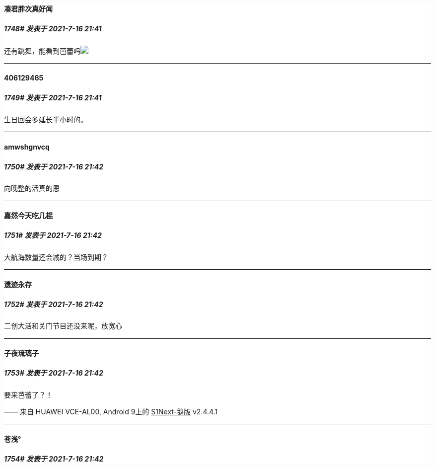 ####  凑君胖次真好闻  
##### 1748#       发表于 2021-7-16 21:41


还有跳舞，能看到芭蕾吗<img src="https://static.saraba1st.com/image/smiley/face2017/075.png" referrerpolicy="no-referrer">


*****

####  406129465  
##### 1749#       发表于 2021-7-16 21:41


生日回会多延长半小时的。


*****

####  amwshgnvcq  
##### 1750#       发表于 2021-7-16 21:42


向晚整的活真的恩


*****

####  嘉然今天吃几棍  
##### 1751#       发表于 2021-7-16 21:42


大航海数量还会减的？当场到期？


*****

####  遗迹永存  
##### 1752#       发表于 2021-7-16 21:42


二创大活和关门节目还没来呢，放宽心


*****

####  子夜琉璃子  
##### 1753#       发表于 2021-7-16 21:42


要来芭蕾了？！

—— 来自 HUAWEI VCE-AL00, Android 9上的 [S1Next-鹅版](https://github.com/ykrank/S1-Next/releases) v2.4.4.1


*****

####  苍浅°  
##### 1754#       发表于 2021-7-16 21:42
